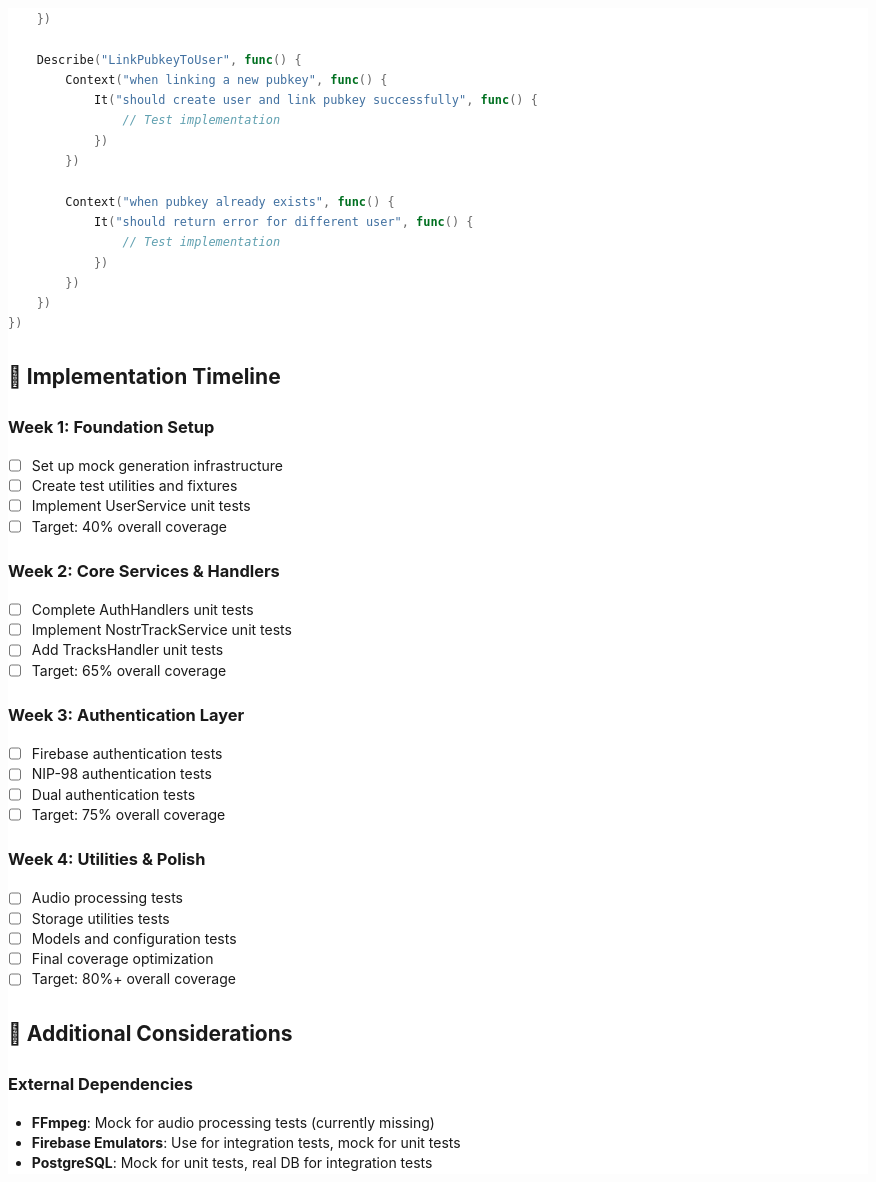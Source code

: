 ```go
    })

    Describe("LinkPubkeyToUser", func() {
        Context("when linking a new pubkey", func() {
            It("should create user and link pubkey successfully", func() {
                // Test implementation
            })
        })
        
        Context("when pubkey already exists", func() {
            It("should return error for different user", func() {
                // Test implementation  
            })
        })
    })
})
```

## 🚀 Implementation Timeline

### Week 1: Foundation Setup
- [ ] Set up mock generation infrastructure
- [ ] Create test utilities and fixtures
- [ ] Implement UserService unit tests
- [ ] Target: 40% overall coverage

### Week 2: Core Services & Handlers  
- [ ] Complete AuthHandlers unit tests
- [ ] Implement NostrTrackService unit tests
- [ ] Add TracksHandler unit tests
- [ ] Target: 65% overall coverage

### Week 3: Authentication Layer
- [ ] Firebase authentication tests
- [ ] NIP-98 authentication tests  
- [ ] Dual authentication tests
- [ ] Target: 75% overall coverage

### Week 4: Utilities & Polish
- [ ] Audio processing tests
- [ ] Storage utilities tests
- [ ] Models and configuration tests
- [ ] Final coverage optimization
- [ ] Target: 80%+ overall coverage

## 📝 Additional Considerations

### External Dependencies
- **FFmpeg**: Mock for audio processing tests (currently missing)
- **Firebase Emulators**: Use for integration tests, mock for unit tests
- **PostgreSQL**: Mock for unit tests, real DB for integration tests
